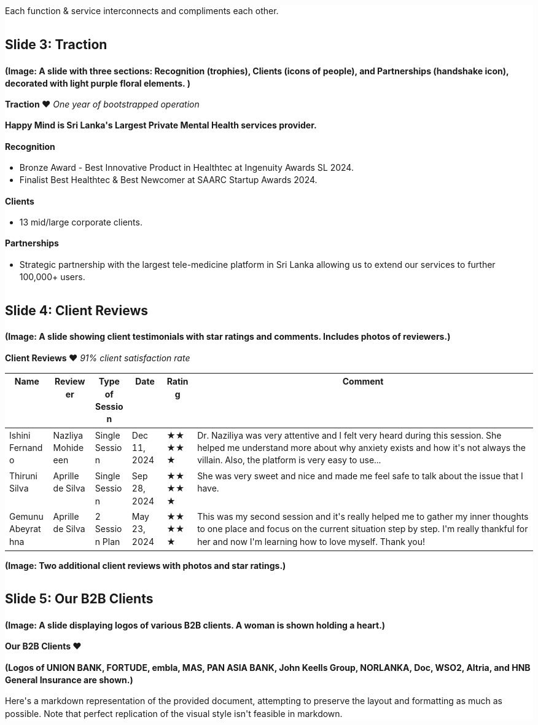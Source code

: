 Each function & service interconnects and compliments each other.


## Slide 3: Traction

**(Image:  A slide with three sections: Recognition (trophies), Clients (icons of people), and Partnerships (handshake icon), decorated with light purple floral elements. )**

**Traction ❤️**  *One year of bootstrapped operation*

**Happy Mind is Sri Lanka's Largest Private Mental Health services provider.**

**Recognition**

* Bronze Award - Best Innovative Product in Healthtec at Ingenuity Awards SL 2024.
* Finalist Best Healthtec & Best Newcomer at SAARC Startup Awards 2024.

**Clients**

* 13 mid/large corporate clients.

**Partnerships**

* Strategic partnership with the largest tele-medicine platform in Sri Lanka allowing us to extend our services to further 100,000+ users.


## Slide 4: Client Reviews

**(Image: A slide showing client testimonials with star ratings and comments.  Includes photos of reviewers.)**

**Client Reviews ❤️**  *91% client satisfaction rate*


| Name                     | Reviewer              | Type of Session | Date        | Rating | Comment                                                                                                                                                                                                                   |
|--------------------------|-----------------------|-----------------|-------------|--------|------------------------------------------------------------------------------------------------------------------------------------------------------------------------------------------------------------------------------|
| Ishini Fernando          | Nazliya Mohideeen    | Single Session  | Dec 11, 2024 | ★★★★★ | Dr. Naziliya was very attentive and I felt very heard during this session. She helped me understand more about why anxiety exists and how it's not always the villain. Also, the platform is very easy to use... |
| Thiruni Silva            | Aprille de Silva      | Single Session  | Sep 28, 2024 | ★★★★★ | She was very sweet and nice and made me feel safe to talk about the issue that I have.                                                                                                                                |
| Gemunu Abeyrathna       | Aprille de Silva      | 2 Session Plan | May 23, 2024 | ★★★★★ | This was my second session and it's really helped me to gather my inner thoughts to one place and focus on the current situation step by step. I'm really thankful for her and now I'm learning how to love myself. Thank you! |


**(Image: Two additional client reviews with photos and star ratings.)**


## Slide 5: Our B2B Clients

**(Image: A slide displaying logos of various B2B clients.  A woman is shown holding a heart.)**

**Our B2B Clients ❤️**

**(Logos of  UNION BANK, FORTUDE, embla, MAS, PAN ASIA BANK, John Keells Group, NORLANKA, Doc, WSO2, Altria, and HNB General Insurance are shown.)**




Here's a markdown representation of the provided document, attempting to preserve the layout and formatting as much as possible.  Note that perfect replication of the visual style isn't feasible in markdown.
